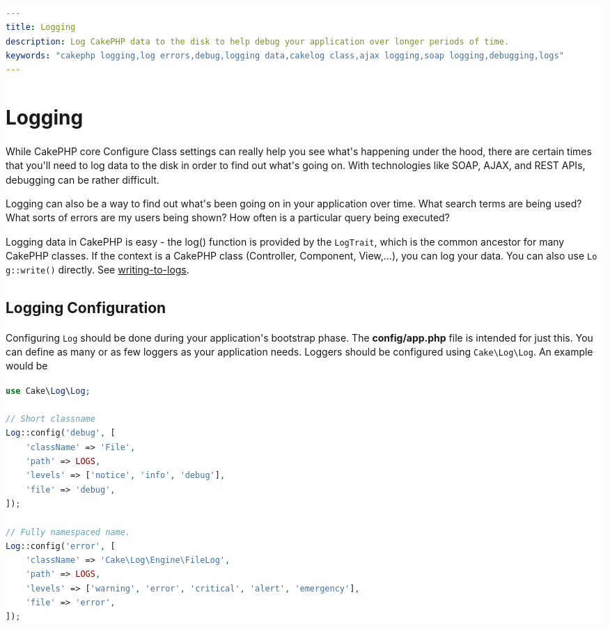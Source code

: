 ```yaml
---
title: Logging
description: Log CakePHP data to the disk to help debug your application over longer periods of time.
keywords: "cakephp logging,log errors,debug,logging data,cakelog class,ajax logging,soap logging,debugging,logs"
---
```


# Logging

While CakePHP core Configure Class settings can really help you see
what's happening under the hood, there are certain times that
you'll need to log data to the disk in order to find out what's
going on. With technologies like SOAP, AJAX, and REST APIs, debugging can be
rather difficult.

Logging can also be a way to find out what's been going on in your
application over time. What search terms are being used? What sorts
of errors are my users being shown? How often is a particular query
being executed?

Logging data in CakePHP is easy - the log() function is provided by the
`LogTrait`, which is the common ancestor for many CakePHP classes. If
the context is a CakePHP class (Controller, Component, View,...),
you can log your data.  You can also use `Log::write()` directly.
See [writing-to-logs](logging.md#writing-to-logs).

## Logging Configuration

Configuring `Log` should be done during your application's bootstrap phase.
The **config/app.php** file is intended for just this.  You can define
as many or as few loggers as your application needs.  Loggers should be
configured using `Cake\Log\Log`. An example would be

```php
use Cake\Log\Log;

// Short classname
Log::config('debug', [
    'className' => 'File',
    'path' => LOGS,
    'levels' => ['notice', 'info', 'debug'],
    'file' => 'debug',
]);

// Fully namespaced name.
Log::config('error', [
    'className' => 'Cake\Log\Engine\FileLog',
    'path' => LOGS,
    'levels' => ['warning', 'error', 'critical', 'alert', 'emergency'],
    'file' => 'error',
]);

```
